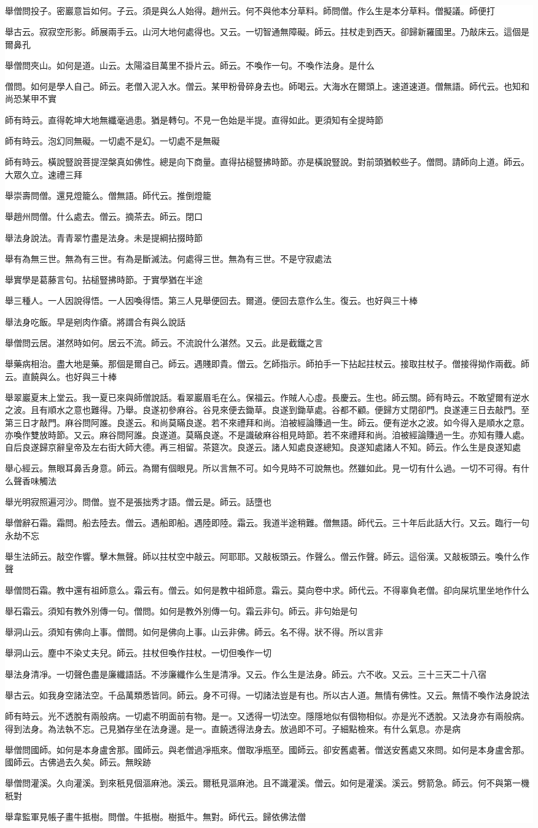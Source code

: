 舉僧問投子。密巖意旨如何。子云。須是與么人始得。趙州云。何不與他本分草料。師問僧。作么生是本分草料。僧擬議。師便打

舉古云。寂寂空形影。師展兩手云。山河大地何處得也。又云。一切智通無障礙。師云。拄杖走到西天。卻歸新羅國里。乃敲床云。這個是爾鼻孔

舉僧問夾山。如何是道。山云。太陽溢目萬里不掛片云。師云。不喚作一句。不喚作法身。是什么

僧問。如何是學人自己。師云。老僧入泥入水。僧云。某甲粉骨碎身去也。師喝云。大海水在爾頭上。速道速道。僧無語。師代云。也知和尚恐某甲不實

師有時云。直得乾坤大地無纖毫過患。猶是轉句。不見一色始是半提。直得如此。更須知有全提時節

師有時云。泡幻同無礙。一切處不是幻。一切處不是無礙

師有時云。橫說豎說菩提涅槃真如佛性。總是向下商量。直得拈槌豎拂時節。亦是橫說豎說。對前頭猶較些子。僧問。請師向上道。師云。大眾久立。速禮三拜

舉崇壽問僧。還見燈籠么。僧無語。師代云。推倒燈籠

舉趙州問僧。什么處去。僧云。摘茶去。師云。閉口

舉法身說法。青青翠竹盡是法身。未是提綱拈掇時節

舉有為無三世。無為有三世。有為是斷滅法。何處得三世。無為有三世。不是守寂處法

舉實學是葛藤言句。拈槌豎拂時節。于實學猶在半途

舉三種人。一人因說得悟。一人因喚得悟。第三人見舉便回去。爾道。便回去意作么生。復云。也好與三十棒

舉法身吃飯。早是剜肉作瘡。將謂合有與么說話

舉僧問云居。湛然時如何。居云不流。師云。不流說什么湛然。又云。此是截鐵之言

舉藥病相治。盡大地是藥。那個是爾自己。師云。遇賤即貴。僧云。乞師指示。師拍手一下拈起拄杖云。接取拄杖子。僧接得拗作兩截。師云。直饒與么。也好與三十棒

舉翠巖夏末上堂云。我一夏已來與師僧說話。看翠巖眉毛在么。保福云。作賊人心虛。長慶云。生也。師云關。師有時云。不敢望爾有逆水之波。且有順水之意也難得。乃舉。良遂初參麻谷。谷見來便去鋤草。良遂到鋤草處。谷都不顧。便歸方丈閉卻門。良遂連三日去敲門。至第三日才敲門。麻谷問阿誰。良遂云。和尚莫瞞良遂。若不來禮拜和尚。洎被經論賺過一生。師云。便有逆水之波。如今得入是順水之意。亦喚作雙放時節。又云。麻谷問阿誰。良遂道。莫瞞良遂。不是識破麻谷相見時節。若不來禮拜和尚。洎被經論賺過一生。亦知有賺人處。自后良遂歸京辭皇帝及左右街大師大德。再三相留。茶筵次。良遂云。諸人知處良遂總知。良遂知處諸人不知。師云。作么生是良遂知處

舉心經云。無眼耳鼻舌身意。師云。為爾有個眼見。所以言無不可。如今見時不可說無也。然雖如此。見一切有什么過。一切不可得。有什么聲香味觸法

舉光明寂照遍河沙。問僧。豈不是張拙秀才語。僧云是。師云。話墮也

舉僧辭石霜。霜問。船去陸去。僧云。遇船即船。遇陸即陸。霜云。我道半途稍難。僧無語。師代云。三十年后此話大行。又云。臨行一句永劫不忘

舉生法師云。敲空作響。擊木無聲。師以拄杖空中敲云。阿耶耶。又敲板頭云。作聲么。僧云作聲。師云。這俗漢。又敲板頭云。喚什么作聲

舉僧問石霜。教中還有祖師意么。霜云有。僧云。如何是教中祖師意。霜云。莫向卷中求。師代云。不得辜負老僧。卻向屎坑里坐地作什么

舉石霜云。須知有教外別傳一句。僧問。如何是教外別傳一句。霜云非句。師云。非句始是句

舉洞山云。須知有佛向上事。僧問。如何是佛向上事。山云非佛。師云。名不得。狀不得。所以言非

舉洞山云。塵中不染丈夫兒。師云。拄杖但喚作拄杖。一切但喚作一切

舉法身清凈。一切聲色盡是廉纖語話。不涉廉纖作么生是清凈。又云。作么生是法身。師云。六不收。又云。三十三天二十八宿

舉古云。如我身空諸法空。千品萬類悉皆同。師云。身不可得。一切諸法豈是有也。所以古人道。無情有佛性。又云。無情不喚作法身說法

師有時云。光不透脫有兩般病。一切處不明面前有物。是一。又透得一切法空。隱隱地似有個物相似。亦是光不透脫。又法身亦有兩般病。得到法身。為法執不忘。己見猶存坐在法身邊。是一。直饒透得法身去。放過即不可。子細點檢來。有什么氣息。亦是病

舉僧問國師。如何是本身盧舍那。國師云。與老僧過凈瓶來。僧取凈瓶至。國師云。卻安舊處著。僧送安舊處又來問。如何是本身盧舍那。國師云。古佛過去久矣。師云。無眹跡

舉僧問灌溪。久向灌溪。到來秖見個漚麻池。溪云。爾秖見漚麻池。且不識灌溪。僧云。如何是灌溪。溪云。劈箭急。師云。何不與第一機秖對

舉韋監軍見帳子畫牛抵樹。問僧。牛抵樹。樹抵牛。無對。師代云。歸依佛法僧
